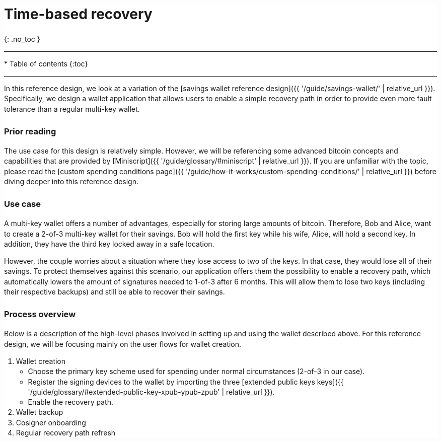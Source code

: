 # Time-based recovery 
{: .no_toc }

---

<div class="glossary-toc" markdown="1">
 * Table of contents
{:toc}
</div>

---

In this reference design, we look at a variation of the [savings wallet reference design]({{ '/guide/savings-wallet/' | relative_url }}). Specifically, we design a wallet application that allows users to enable a simple recovery path in order to provide even more fault tolerance than a regular multi-key wallet. 

### Prior reading

The use case for this design is relatively simple. However, we will be referencing some advanced bitcoin concepts and capabilities that are provided by [Miniscript]({{ '/guide/glossary/#miniscript' | relative_url }}). If you are unfamiliar with the topic, please read the [custom spending conditions page]({{ '/guide/how-it-works/custom-spending-conditions/' | relative_url }}) before diving deeper into this reference design.

### Use case

A multi-key wallet offers a number of advantages, especially for storing large amounts of bitcoin. Therefore, Bob and Alice, want to create a 2-of-3 multi-key wallet for their savings. Bob will hold the first key while his wife, Alice, will hold a second key. In addition, they have the third key locked away in a safe location. 

However, the couple worries about a situation where they lose access to two of the keys. In that case, they would lose all of their savings. To protect themselves against this scenario, our application offers them the possibility to enable a recovery path, which automatically lowers the amount of signatures needed to 1-of-3 after 6 months. This will allow them to lose two keys (including their respective backups) and still be able to recover their savings. 

### Process overview

Below is a description of the high-level phases involved in setting up and using the wallet described above. For this reference design, we will be focusing mainly on the user flows for wallet creation.

1. Wallet creation
    -  Choose the primary key scheme used for spending under normal circumstances (2-of-3 in our case).
    -  Register the signing devices to the wallet by importing the three [extended public keys keys]({{ '/guide/glossary/#extended-public-key-xpub-ypub-zpub' | relative_url }}).
    - Enable the recovery path.
2. Wallet backup
3. Cosigner onboarding
4. Regular recovery path refresh 
